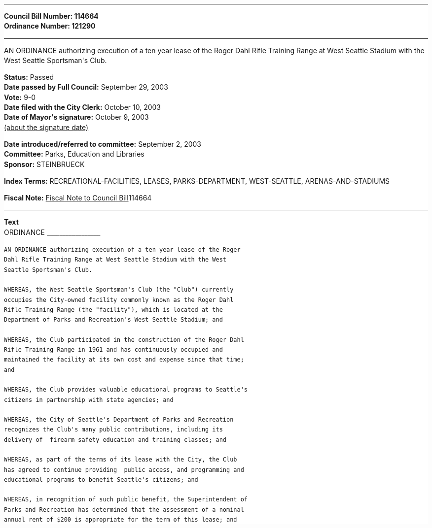 * * * * *  
  
**Council Bill Number: [](#h0)[](#h2)114664**   
**Ordinance Number: 121290**  
  
* * * * *  
  
AN ORDINANCE authorizing execution of a ten year lease of the Roger Dahl Rifle Training Range at West Seattle Stadium with the West Seattle Sportsman's Club.  
  
**Status:** Passed   
**Date passed by Full Council:** September 29, 2003   
**Vote:** 9-0   
**Date filed with the City Clerk:** October 10, 2003   
**Date of Mayor's signature:** October 9, 2003   
[(about the signature date)](/~public/approvaldate.htm)   
  
  
**Date introduced/referred to committee:** September 2, 2003   
**Committee:** Parks, Education and Libraries   
**Sponsor:** STEINBRUECK   
  
**Index Terms:** RECREATIONAL-FACILITIES, LEASES, PARKS-DEPARTMENT, WEST-SEATTLE, ARENAS-AND-STADIUMS  
  
**Fiscal Note:** [Fiscal Note to Council Bill](http://clerk.seattle.gov/~public/fnote/114664.htm)[](#h1)[](#h3)114664  
  
* * * * *  
  
**Text**  
    ORDINANCE _________________  
  
    AN ORDINANCE authorizing execution of a ten year lease of the Roger  
    Dahl Rifle Training Range at West Seattle Stadium with the West  
    Seattle Sportsman's Club.  
  
    WHEREAS, the West Seattle Sportsman's Club (the "Club") currently  
    occupies the City-owned facility commonly known as the Roger Dahl  
    Rifle Training Range (the "facility"), which is located at the  
    Department of Parks and Recreation's West Seattle Stadium; and  
  
    WHEREAS, the Club participated in the construction of the Roger Dahl  
    Rifle Training Range in 1961 and has continuously occupied and  
    maintained the facility at its own cost and expense since that time;  
    and  
  
    WHEREAS, the Club provides valuable educational programs to Seattle's  
    citizens in partnership with state agencies; and  
  
    WHEREAS, the City of Seattle's Department of Parks and Recreation  
    recognizes the Club's many public contributions, including its  
    delivery of  firearm safety education and training classes; and  
  
    WHEREAS, as part of the terms of its lease with the City, the Club  
    has agreed to continue providing  public access, and programming and  
    educational programs to benefit Seattle's citizens; and  
  
    WHEREAS, in recognition of such public benefit, the Superintendent of  
    Parks and Recreation has determined that the assessment of a nominal  
    annual rent of $200 is appropriate for the term of this lease; and  
  